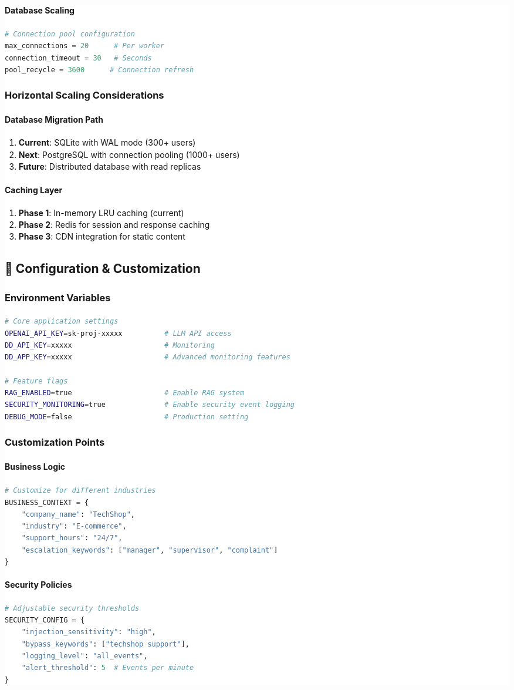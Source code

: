 #### Database Scaling
```python
# Connection pool configuration
max_connections = 20      # Per worker
connection_timeout = 30   # Seconds
pool_recycle = 3600      # Connection refresh
```

### Horizontal Scaling Considerations

#### Database Migration Path
1. **Current**: SQLite with WAL mode (300+ users)
2. **Next**: PostgreSQL with connection pooling (1000+ users)
3. **Future**: Distributed database with read replicas

#### Caching Layer
1. **Phase 1**: In-memory LRU caching (current)
2. **Phase 2**: Redis for session and response caching
3. **Phase 3**: CDN integration for static content

## 🔧 Configuration & Customization

### Environment Variables
```bash
# Core application settings
OPENAI_API_KEY=sk-proj-xxxxx          # LLM API access
DD_API_KEY=xxxxx                      # Monitoring
DD_APP_KEY=xxxxx                      # Advanced monitoring features

# Feature flags
RAG_ENABLED=true                      # Enable RAG system
SECURITY_MONITORING=true              # Enable security event logging
DEBUG_MODE=false                      # Production setting
```

### Customization Points

#### Business Logic
```python
# Customize for different industries
BUSINESS_CONTEXT = {
    "company_name": "TechShop",
    "industry": "E-commerce",
    "support_hours": "24/7",
    "escalation_keywords": ["manager", "supervisor", "complaint"]
}
```

#### Security Policies
```python
# Adjustable security thresholds
SECURITY_CONFIG = {
    "injection_sensitivity": "high",
    "bypass_keywords": ["techshop support"],
    "logging_level": "all_events",
    "alert_threshold": 5  # Events per minute
}
```
